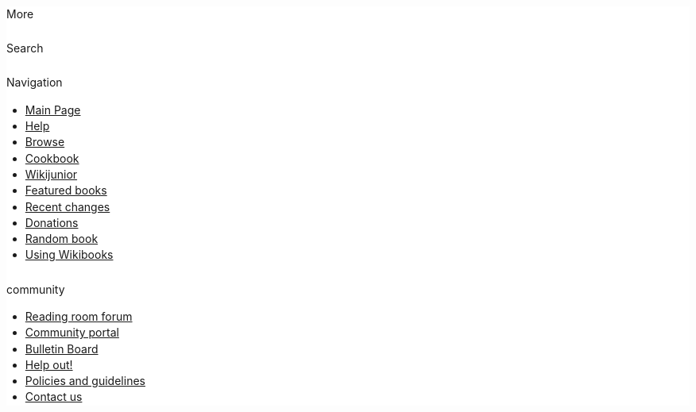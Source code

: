 



 More
 







### 
 Search


















### 

 Navigation



* [Main Page](/wiki/Main_Page "Visit the main page [z]")
* [Help](/wiki/Help:Contents "Find help on how to use and edit Wikibooks")
* [Browse](/wiki/Wikibooks:Card_Catalog_Office "Check out what Wikibooks has to offer")
* [Cookbook](/wiki/Cookbook:Table_of_Contents "Learn recipes from around the world")
* [Wikijunior](/wiki/Wikijunior "Books for children")
* [Featured books](/wiki/Wikibooks:Featured_books "The best of Wikibooks")
* [Recent changes](/wiki/Special:RecentChanges "A list of recent changes in the wiki [r]")
* [Donations](//donate.wikimedia.org/wiki/Special:FundraiserRedirector?utm_source=donate&utm_medium=sidebar&utm_campaign=C13_en.wikibooks.org&uselang=en "Support Wikibooks")
* [Random book](/wiki/Special:RandomInCategory/Book:Wikibooks_Stacks/Books)
* [Using Wikibooks](/wiki/Using_Wikibooks)





### 

 community



* [Reading room forum](/wiki/Wikibooks:Reading_room)
* [Community portal](/wiki/Wikibooks:Community_Portal "Find your way around the Wikibooks community")
* [Bulletin Board](/wiki/Wikibooks:Reading_room/Bulletin_Board "Important community news")
* [Help out!](/wiki/Wikibooks:Maintenance "Frequent tasks that you can help with")
* [Policies and guidelines](/wiki/Wikibooks:Policies_and_guidelines "Pages detailing important rules and procedures")
* [Contact us](/wiki/Wikibooks:Contact_us "Alternative methods of communication")

